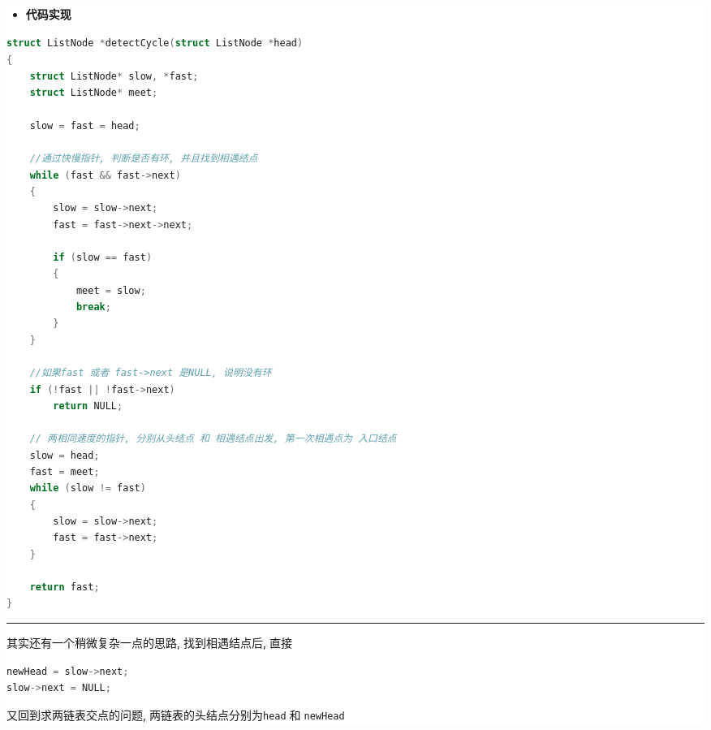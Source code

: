 - **代码实现**
```c
struct ListNode *detectCycle(struct ListNode *head) 
{
    struct ListNode* slow, *fast;
    struct ListNode* meet;

    slow = fast = head;

    //通过快慢指针, 判断是否有环, 并且找到相遇结点
    while (fast && fast->next)
    {
        slow = slow->next;
        fast = fast->next->next;

        if (slow == fast)
        {
            meet = slow;
            break;
        }
    }

    //如果fast 或者 fast->next 是NULL, 说明没有环
    if (!fast || !fast->next)
        return NULL;

    // 两相同速度的指针, 分别从头结点 和 相遇结点出发, 第一次相遇点为 入口结点
    slow = head;
    fast = meet;
    while (slow != fast)
    {
        slow = slow->next;
        fast = fast->next;
    }

    return fast;
}
```

*** 
其实还有一个稍微复杂一点的思路, 找到相遇结点后, 直接 
```c
newHead = slow->next;
slow->next = NULL;
```
又回到求两链表交点的问题, 两链表的头结点分别为`head` 和 `newHead` 
